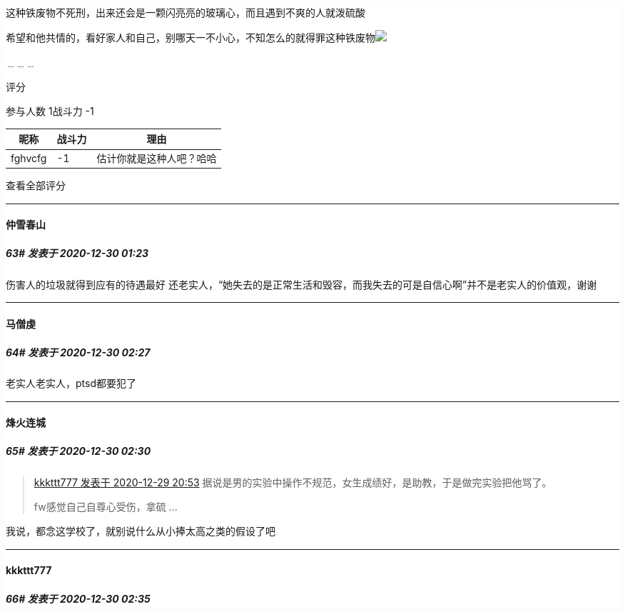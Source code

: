 
这种铁废物不死刑，出来还会是一颗闪亮亮的玻璃心，而且遇到不爽的人就泼硫酸


希望和他共情的，看好家人和自己，别哪天一不小心，不知怎么的就得罪这种铁废物<img src="https://static.saraba1st.com/image/smiley/face2017/037.png" referrerpolicy="no-referrer">


﹍﹍﹍

评分


 参与人数 1战斗力 -1

|昵称|战斗力|理由|
|----|---|---|
| fghvcfg|-1|估计你就是这种人吧？哈哈|


查看全部评分


-----

####  仲雪春山  
##### 63#       发表于 2020-12-30 01:23


伤害人的垃圾就得到应有的待遇最好
还老实人，“她失去的是正常生活和毁容，而我失去的可是自信心啊”并不是老实人的价值观，谢谢


-----

####  马僧虔  
##### 64#       发表于 2020-12-30 02:27


老实人老实人，ptsd都要犯了


-----

####  烽火连城  
##### 65#       发表于 2020-12-30 02:30


<blockquote><a href="httphttps://bbs.saraba1st.com/2b/forum.php?mod=redirect&amp;goto=findpost&amp;pid=49882300&amp;ptid=1980204" target="_blank">kkkttt777 发表于 2020-12-29 20:53</a>
据说是男的实验中操作不规范，女生成绩好，是助教，于是做完实验把他骂了。


fw感觉自己自尊心受伤，拿硫 ...</blockquote>
我说，都念这学校了，就别说什么从小捧太高之类的假设了吧


-----

####  kkkttt777  
##### 66#       发表于 2020-12-30 02:35
